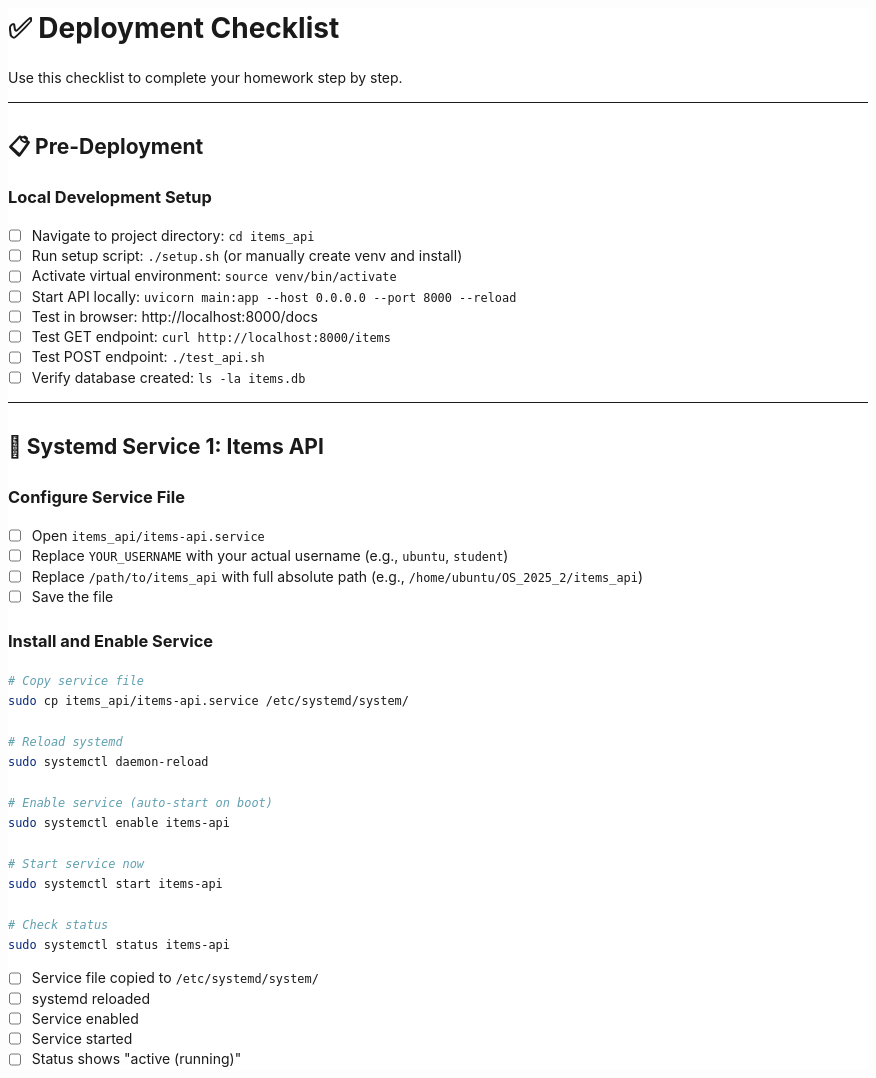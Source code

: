 # ✅ Deployment Checklist

Use this checklist to complete your homework step by step.

---

## 📋 Pre-Deployment

### Local Development Setup

- [ ] Navigate to project directory: `cd items_api`
- [ ] Run setup script: `./setup.sh` (or manually create venv and install)
- [ ] Activate virtual environment: `source venv/bin/activate`
- [ ] Start API locally: `uvicorn main:app --host 0.0.0.0 --port 8000 --reload`
- [ ] Test in browser: http://localhost:8000/docs
- [ ] Test GET endpoint: `curl http://localhost:8000/items`
- [ ] Test POST endpoint: `./test_api.sh`
- [ ] Verify database created: `ls -la items.db`

---

## 🔧 Systemd Service 1: Items API

### Configure Service File

- [ ] Open `items_api/items-api.service`
- [ ] Replace `YOUR_USERNAME` with your actual username (e.g., `ubuntu`, `student`)
- [ ] Replace `/path/to/items_api` with full absolute path (e.g., `/home/ubuntu/OS_2025_2/items_api`)
- [ ] Save the file

### Install and Enable Service

```bash
# Copy service file
sudo cp items_api/items-api.service /etc/systemd/system/

# Reload systemd
sudo systemctl daemon-reload

# Enable service (auto-start on boot)
sudo systemctl enable items-api

# Start service now
sudo systemctl start items-api

# Check status
sudo systemctl status items-api
```

- [ ] Service file copied to `/etc/systemd/system/`
- [ ] systemd reloaded
- [ ] Service enabled
- [ ] Service started
- [ ] Status shows "active (running)"
